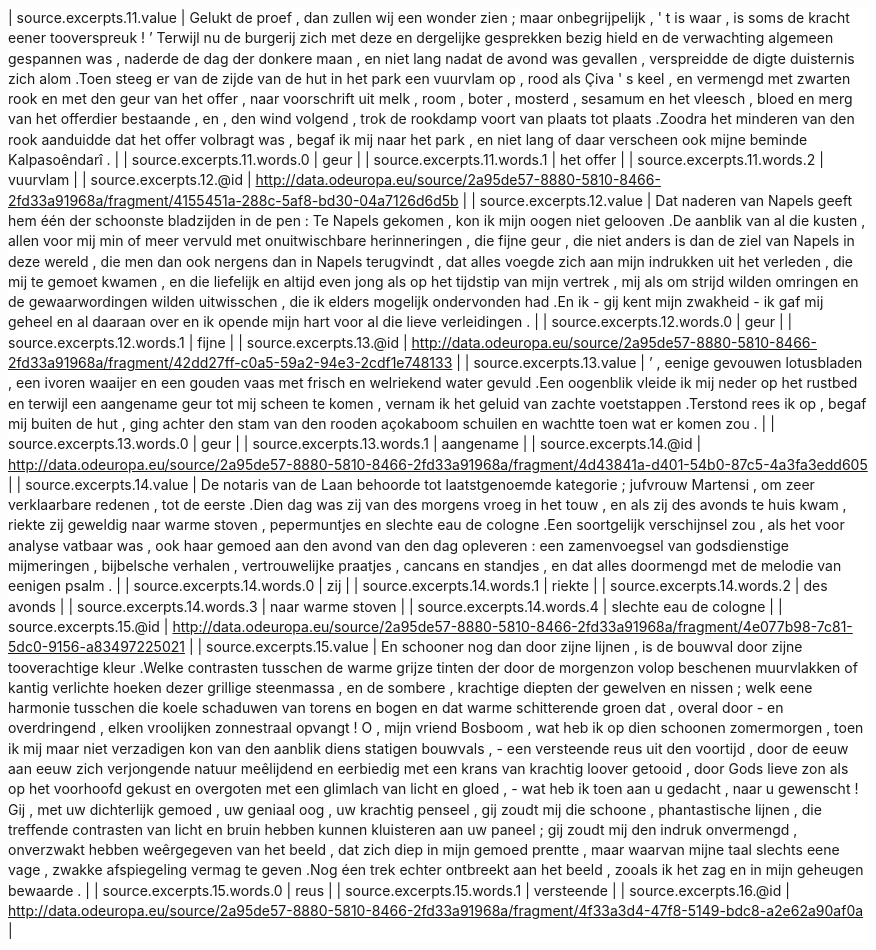| source.excerpts.11.value | Gelukt de proef , dan zullen wij een wonder zien ; maar onbegrijpelijk , ' t is waar , is soms de kracht eener tooverspreuk ! ’ Terwijl nu de burgerij zich met deze en dergelijke gesprekken bezig hield en de verwachting algemeen gespannen was , naderde de dag der donkere maan , en niet lang nadat de avond was gevallen , verspreidde de digte duisternis zich alom .Toen steeg er van de zijde van de hut in het park een vuurvlam op , rood als Çiva ' s keel , en vermengd met zwarten rook en met den geur van het offer , naar voorschrift uit melk , room , boter , mosterd , sesamum en het vleesch , bloed en merg van het offerdier bestaande , en , den wind volgend , trok de rookdamp voort van plaats tot plaats .Zoodra het minderen van den rook aanduidde dat het offer volbragt was , begaf ik mij naar het park , en niet lang of daar verscheen ook mijne beminde Kalpasoêndarî . |
| source.excerpts.11.words.0 | geur |
| source.excerpts.11.words.1 | het offer |
| source.excerpts.11.words.2 | vuurvlam |
| source.excerpts.12.@id | http://data.odeuropa.eu/source/2a95de57-8880-5810-8466-2fd33a91968a/fragment/4155451a-288c-5af8-bd30-04a7126d6d5b |
| source.excerpts.12.value | Dat naderen van Napels geeft hem één der schoonste bladzijden in de pen : Te Napels gekomen , kon ik mijn oogen niet gelooven .De aanblik van al die kusten , allen voor mij min of meer vervuld met onuitwischbare herinneringen , die fijne geur , die niet anders is dan de ziel van Napels in deze wereld , die men dan ook nergens dan in Napels terugvindt , dat alles voegde zich aan mijn indrukken uit het verleden , die mij te gemoet kwamen , en die liefelijk en altijd even jong als op het tijdstip van mijn vertrek , mij als om strijd wilden omringen en de gewaarwordingen wilden uitwisschen , die ik elders mogelijk ondervonden had .En ik - gij kent mijn zwakheid - ik gaf mij geheel en al daaraan over en ik opende mijn hart voor al die lieve verleidingen . |
| source.excerpts.12.words.0 | geur |
| source.excerpts.12.words.1 | fijne |
| source.excerpts.13.@id | http://data.odeuropa.eu/source/2a95de57-8880-5810-8466-2fd33a91968a/fragment/42dd27ff-c0a5-59a2-94e3-2cdf1e748133 |
| source.excerpts.13.value | ’ , eenige gevouwen lotusbladen , een ivoren waaijer en een gouden vaas met frisch en welriekend water gevuld .Een oogenblik vleide ik mij neder op het rustbed en terwijl een aangename geur tot mij scheen te komen , vernam ik het geluid van zachte voetstappen .Terstond rees ik op , begaf mij buiten de hut , ging achter den stam van den rooden açokaboom schuilen en wachtte toen wat er komen zou . |
| source.excerpts.13.words.0 | geur |
| source.excerpts.13.words.1 | aangename |
| source.excerpts.14.@id | http://data.odeuropa.eu/source/2a95de57-8880-5810-8466-2fd33a91968a/fragment/4d43841a-d401-54b0-87c5-4a3fa3edd605 |
| source.excerpts.14.value | De notaris van de Laan behoorde tot laatstgenoemde kategorie ; jufvrouw Martensi , om zeer verklaarbare redenen , tot de eerste .Dien dag was zij van des morgens vroeg in het touw , en als zij des avonds te huis kwam , riekte zij geweldig naar warme stoven , pepermuntjes en slechte eau de cologne .Een soortgelijk verschijnsel zou , als het voor analyse vatbaar was , ook haar gemoed aan den avond van den dag opleveren : een zamenvoegsel van godsdienstige mijmeringen , bijbelsche verhalen , vertrouwelijke praatjes , cancans en standjes , en dat alles doormengd met de melodie van eenigen psalm . |
| source.excerpts.14.words.0 | zij |
| source.excerpts.14.words.1 | riekte |
| source.excerpts.14.words.2 | des avonds |
| source.excerpts.14.words.3 | naar warme stoven |
| source.excerpts.14.words.4 | slechte eau de cologne |
| source.excerpts.15.@id | http://data.odeuropa.eu/source/2a95de57-8880-5810-8466-2fd33a91968a/fragment/4e077b98-7c81-5dc0-9156-a83497225021 |
| source.excerpts.15.value | En schooner nog dan door zijne lijnen , is de bouwval door zijne tooverachtige kleur .Welke contrasten tusschen de warme grijze tinten der door de morgenzon volop beschenen muurvlakken of kantig verlichte hoeken dezer grillige steenmassa , en de sombere , krachtige diepten der gewelven en nissen ; welk eene harmonie tusschen die koele schaduwen van torens en bogen en dat warme schitterende groen dat , overal door - en overdringend , elken vroolijken zonnestraal opvangt ! O , mijn vriend Bosboom , wat heb ik op dien schoonen zomermorgen , toen ik mij maar niet verzadigen kon van den aanblik diens statigen bouwvals , - een versteende reus uit den voortijd , door de eeuw aan eeuw zich verjongende natuur meêlijdend en eerbiedig met een krans van krachtig loover getooid , door Gods lieve zon als op het voorhoofd gekust en overgoten met een glimlach van licht en gloed , - wat heb ik toen aan u gedacht , naar u gewenscht ! Gij , met uw dichterlijk gemoed , uw geniaal oog , uw krachtig penseel , gij zoudt mij die schoone , phantastische lijnen , die treffende contrasten van licht en bruin hebben kunnen kluisteren aan uw paneel ; gij zoudt mij den indruk onvermengd , onverzwakt hebben weêrgegeven van het beeld , dat zich diep in mijn gemoed prentte , maar waarvan mijne taal slechts eene vage , zwakke afspiegeling vermag te geven .Nog éen trek echter ontbreekt aan het beeld , zooals ik het zag en in mijn geheugen bewaarde . |
| source.excerpts.15.words.0 | reus |
| source.excerpts.15.words.1 | versteende |
| source.excerpts.16.@id | http://data.odeuropa.eu/source/2a95de57-8880-5810-8466-2fd33a91968a/fragment/4f33a3d4-47f8-5149-bdc8-a2e62a90af0a |